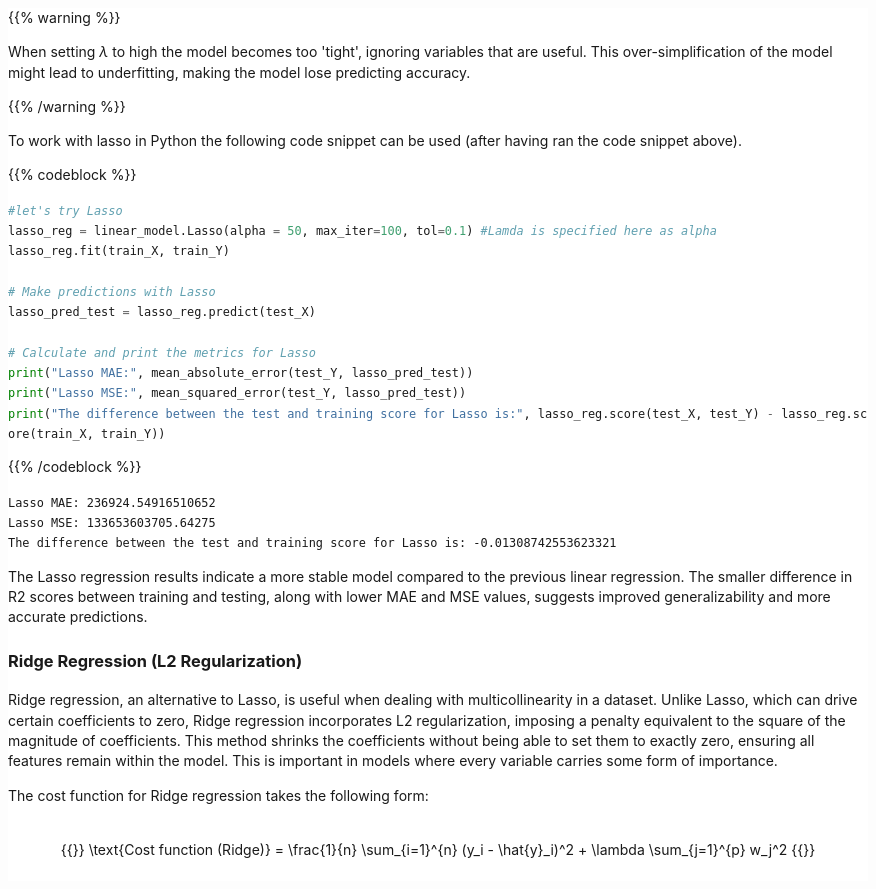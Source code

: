 {{% warning %}}

When setting $\lambda$ to high the model becomes too 'tight', ignoring variables that are useful. This over-simplification of the model might lead to underfitting, making the model lose predicting accuracy. 

{{% /warning %}}


To work with lasso in Python the following code snippet can be used (after having ran the code snippet above).

{{% codeblock %}}

```Python 
#let's try Lasso
lasso_reg = linear_model.Lasso(alpha = 50, max_iter=100, tol=0.1) #Lamda is specified here as alpha 
lasso_reg.fit(train_X, train_Y)

# Make predictions with Lasso
lasso_pred_test = lasso_reg.predict(test_X)

# Calculate and print the metrics for Lasso
print("Lasso MAE:", mean_absolute_error(test_Y, lasso_pred_test))
print("Lasso MSE:", mean_squared_error(test_Y, lasso_pred_test))
print("The difference between the test and training score for Lasso is:", lasso_reg.score(test_X, test_Y) - lasso_reg.score(train_X, train_Y))
```

{{% /codeblock %}}

```
Lasso MAE: 236924.54916510652
Lasso MSE: 133653603705.64275
The difference between the test and training score for Lasso is: -0.01308742553623321
```

The Lasso regression results indicate a more stable model compared to the previous linear regression. The smaller difference in R2 scores between training and testing, along with lower MAE and MSE values, suggests improved generalizability and more accurate predictions. 

### Ridge Regression (L2 Regularization)

Ridge regression, an alternative to Lasso, is useful when dealing with multicollinearity in a dataset. Unlike Lasso, which can drive certain coefficients to zero, Ridge regression incorporates L2 regularization, imposing a penalty equivalent to the square of the magnitude of coefficients. This method shrinks the coefficients without being able to set them to exactly zero, ensuring all features remain within the model. This is important in models where every variable carries some form of importance. 

The cost function for Ridge regression takes the following form:

<br>
<div style="text-align: center;">
{{<katex>}}
\text{Cost function (Ridge)} = \frac{1}{n} \sum_{i=1}^{n} (y_i - \hat{y}_i)^2 + \lambda \sum_{j=1}^{p} w_j^2
{{</katex>}}
</div>
<br>
